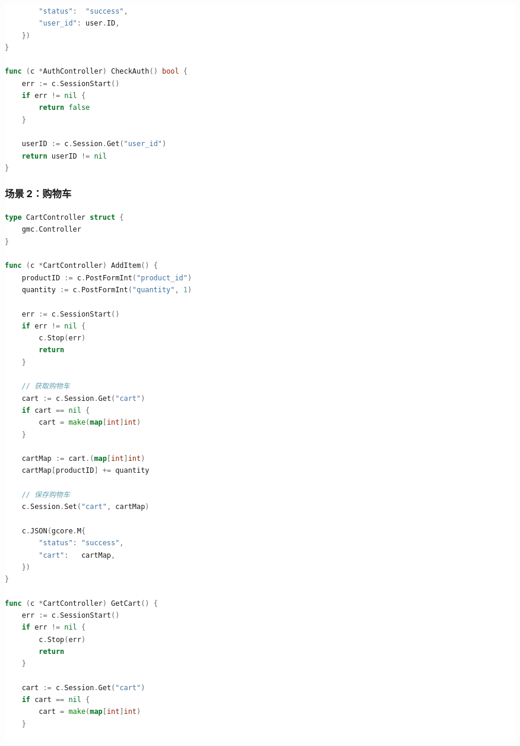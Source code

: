 ```go
        "status":  "success",
        "user_id": user.ID,
    })
}

func (c *AuthController) CheckAuth() bool {
    err := c.SessionStart()
    if err != nil {
        return false
    }
    
    userID := c.Session.Get("user_id")
    return userID != nil
}
```

### 场景 2：购物车

```go
type CartController struct {
    gmc.Controller
}

func (c *CartController) AddItem() {
    productID := c.PostFormInt("product_id")
    quantity := c.PostFormInt("quantity", 1)
    
    err := c.SessionStart()
    if err != nil {
        c.Stop(err)
        return
    }
    
    // 获取购物车
    cart := c.Session.Get("cart")
    if cart == nil {
        cart = make(map[int]int)
    }
    
    cartMap := cart.(map[int]int)
    cartMap[productID] += quantity
    
    // 保存购物车
    c.Session.Set("cart", cartMap)
    
    c.JSON(gcore.M{
        "status": "success",
        "cart":   cartMap,
    })
}

func (c *CartController) GetCart() {
    err := c.SessionStart()
    if err != nil {
        c.Stop(err)
        return
    }
    
    cart := c.Session.Get("cart")
    if cart == nil {
        cart = make(map[int]int)
    }
    
```